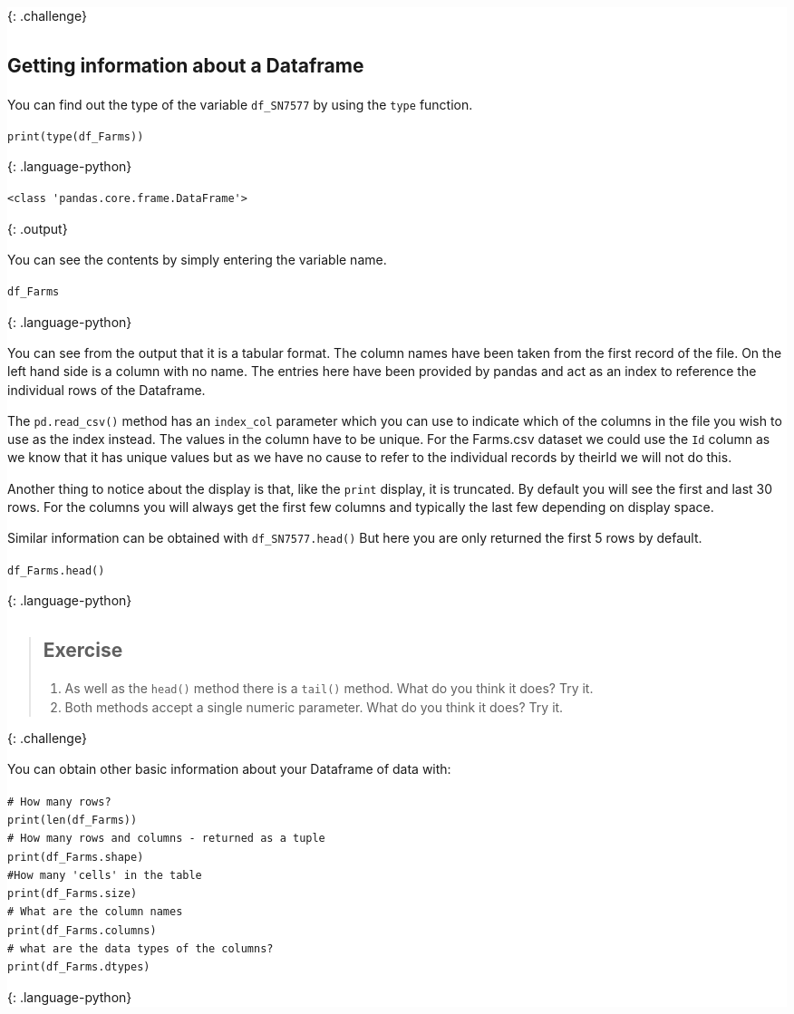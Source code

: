 {: .challenge}

##  Getting information about a Dataframe

You can find out the type of the variable `df_SN7577` by using the `type` function.

~~~
print(type(df_Farms))
~~~
{: .language-python}

~~~
<class 'pandas.core.frame.DataFrame'>
~~~
{: .output}

You can see the contents by simply entering the variable name. 

~~~
df_Farms
~~~
{: .language-python}

You can see from the output that it is a tabular format. 
The column names have been taken from the first record of the file. On the left hand side is a column with no name. 
The entries here have been provided by pandas and act as an index to reference the individual rows of the Dataframe.

The `pd.read_csv()` method has an `index_col` parameter which you can use to indicate which of the columns in the file you wish to use as the index instead. The values in the column have to be unique.
For the Farms.csv dataset we could use the `Id` column as we know that it has unique values but as we have no cause to refer to the individual records by theirId we will not do this.

Another thing to notice about the display is that, like the `print` display, it is truncated. By default you will see the first and last 30 rows. For the columns you will always get the first few columns and typically the last few depending on display space.

Similar information can be obtained with `df_SN7577.head()` But here you are only returned the first 5 rows by default.

~~~
df_Farms.head()
~~~
{: .language-python}

> ## Exercise
>
> 1. As well as the `head()` method there is a `tail()` method. What do you think it does? Try it.
> 2. Both methods accept a single numeric parameter. What do you think it does? Try it.
> 
{: .challenge}

You can obtain other basic information about your Dataframe of data with:

~~~
# How many rows?
print(len(df_Farms))
# How many rows and columns - returned as a tuple
print(df_Farms.shape)
#How many 'cells' in the table
print(df_Farms.size)
# What are the column names
print(df_Farms.columns)
# what are the data types of the columns?
print(df_Farms.dtypes)
~~~
{: .language-python}
